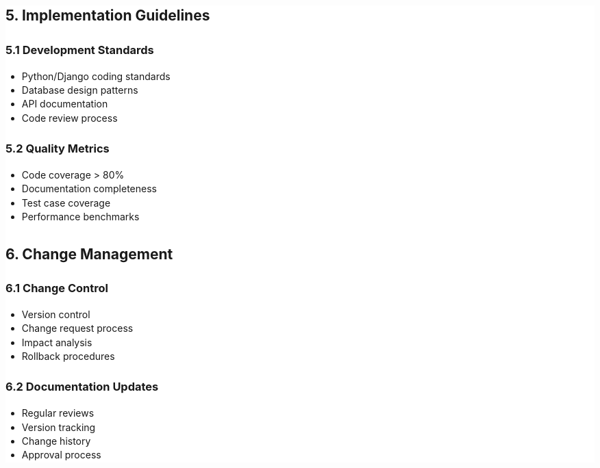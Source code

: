 ## 5. Implementation Guidelines

### 5.1 Development Standards
- Python/Django coding standards
- Database design patterns
- API documentation
- Code review process

### 5.2 Quality Metrics
- Code coverage > 80%
- Documentation completeness
- Test case coverage
- Performance benchmarks

## 6. Change Management

### 6.1 Change Control
- Version control
- Change request process
- Impact analysis
- Rollback procedures

### 6.2 Documentation Updates
- Regular reviews
- Version tracking
- Change history
- Approval process 